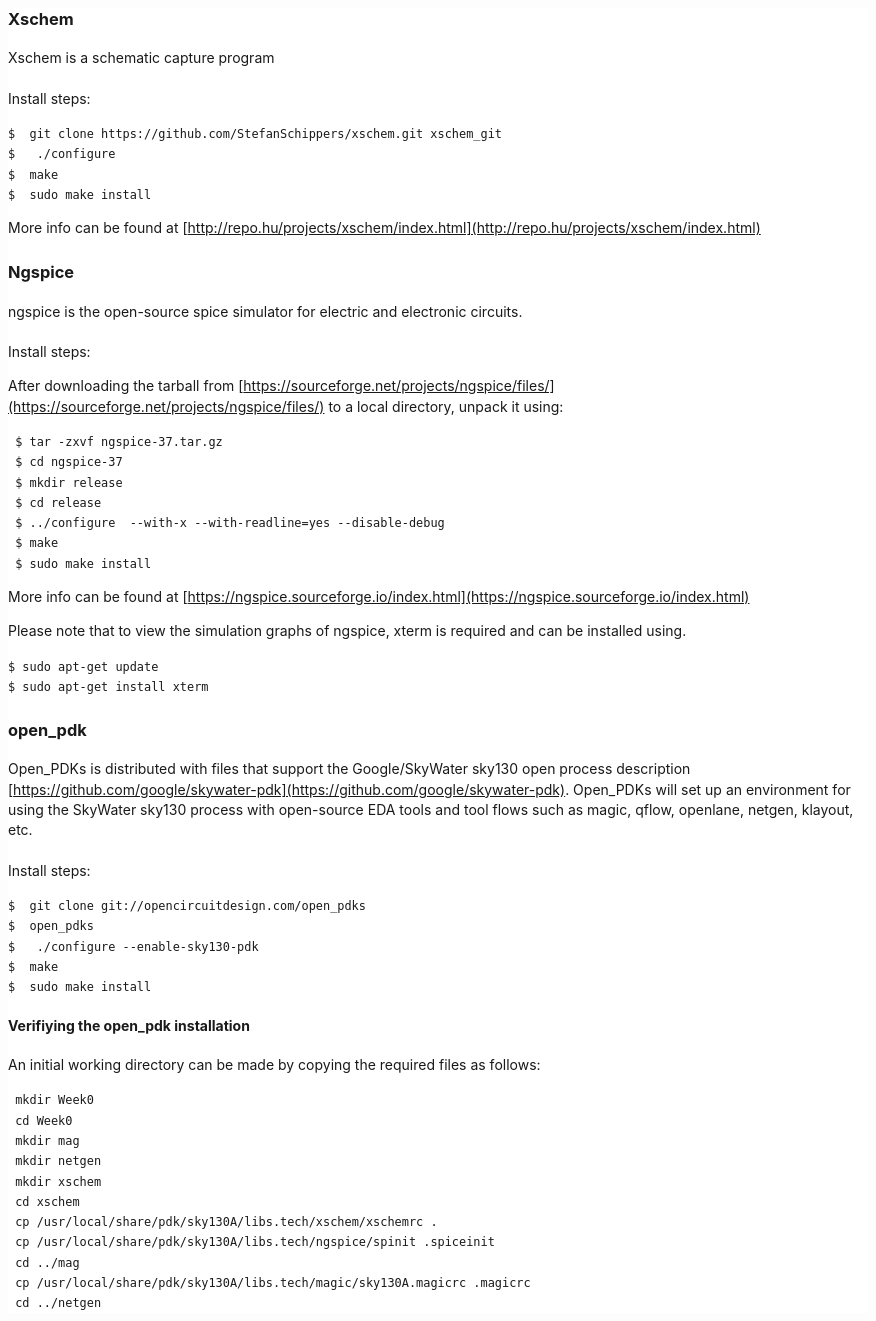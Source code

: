 ### Xschem
Xschem is a schematic capture program <br /><br />
Install steps:
```
$  git clone https://github.com/StefanSchippers/xschem.git xschem_git
$	./configure
$  make
$  sudo make install
```
More info can be found at [http://repo.hu/projects/xschem/index.html](http://repo.hu/projects/xschem/index.html)

### Ngspice
ngspice is the open-source spice simulator for electric and electronic circuits.<br /><br />
Install steps:<br />

After downloading the tarball from [https://sourceforge.net/projects/ngspice/files/](https://sourceforge.net/projects/ngspice/files/) to a local directory, unpack it using:
```
 $ tar -zxvf ngspice-37.tar.gz
 $ cd ngspice-37
 $ mkdir release
 $ cd release
 $ ../configure  --with-x --with-readline=yes --disable-debug
 $ make
 $ sudo make install
```
More info can be found at [https://ngspice.sourceforge.io/index.html](https://ngspice.sourceforge.io/index.html)

Please note that to view the simulation graphs of ngspice, xterm is required and can be installed using.
```
$ sudo apt-get update
$ sudo apt-get install xterm
```

### open_pdk

Open_PDKs is distributed with files that support the Google/SkyWater sky130 open process description [https://github.com/google/skywater-pdk](https://github.com/google/skywater-pdk). Open_PDKs will set up an environment for using the SkyWater sky130 process with open-source EDA tools and tool flows such as magic, qflow, openlane, netgen, klayout, etc.<br /><br />
Install steps:
```
$  git clone git://opencircuitdesign.com/open_pdks
$  open_pdks
$	./configure --enable-sky130-pdk
$  make
$  sudo make install
```
#### Verifiying the open_pdk installation
An initial working directory can be made by copying the required files as follows:
```
 mkdir Week0
 cd Week0
 mkdir mag
 mkdir netgen
 mkdir xschem
 cd xschem
 cp /usr/local/share/pdk/sky130A/libs.tech/xschem/xschemrc .
 cp /usr/local/share/pdk/sky130A/libs.tech/ngspice/spinit .spiceinit
 cd ../mag
 cp /usr/local/share/pdk/sky130A/libs.tech/magic/sky130A.magicrc .magicrc
 cd ../netgen
```